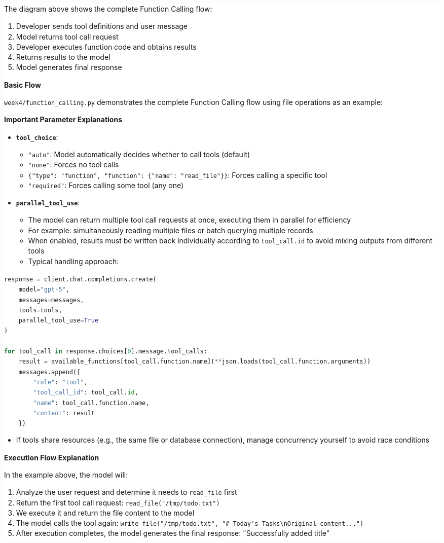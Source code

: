 The diagram above shows the complete Function Calling flow:

1. Developer sends tool definitions and user message
2. Model returns tool call request
3. Developer executes function code and obtains results
4. Returns results to the model
5. Model generates final response

**Basic Flow**

`week4/function_calling.py` demonstrates the complete Function Calling flow using file operations as an example:

**Important Parameter Explanations**

- **`tool_choice`**:
  - `"auto"`: Model automatically decides whether to call tools (default)
  - `"none"`: Forces no tool calls
  - `{"type": "function", "function": {"name": "read_file"}}`: Forces calling a specific tool
  - `"required"`: Forces calling some tool (any one)

- **`parallel_tool_use`**:
  - The model can return multiple tool call requests at once, executing them in parallel for efficiency
  - For example: simultaneously reading multiple files or batch querying multiple records
  - When enabled, results must be written back individually according to `tool_call.id` to avoid mixing outputs from different tools
  - Typical handling approach:

```python
response = client.chat.completions.create(
    model="gpt-5",
    messages=messages,
    tools=tools,
    parallel_tool_use=True
)

for tool_call in response.choices[0].message.tool_calls:
    result = available_functions[tool_call.function.name](**json.loads(tool_call.function.arguments))
    messages.append({
        "role": "tool",
        "tool_call_id": tool_call.id,
        "name": tool_call.function.name,
        "content": result
    })
```

  - If tools share resources (e.g., the same file or database connection), manage concurrency yourself to avoid race conditions

**Execution Flow Explanation**

In the example above, the model will:

1. Analyze the user request and determine it needs to `read_file` first
2. Return the first tool call request: `read_file("/tmp/todo.txt")`
3. We execute it and return the file content to the model
4. The model calls the tool again: `write_file("/tmp/todo.txt", "# Today's Tasks\nOriginal content...")`
5. After execution completes, the model generates the final response: "Successfully added title"
